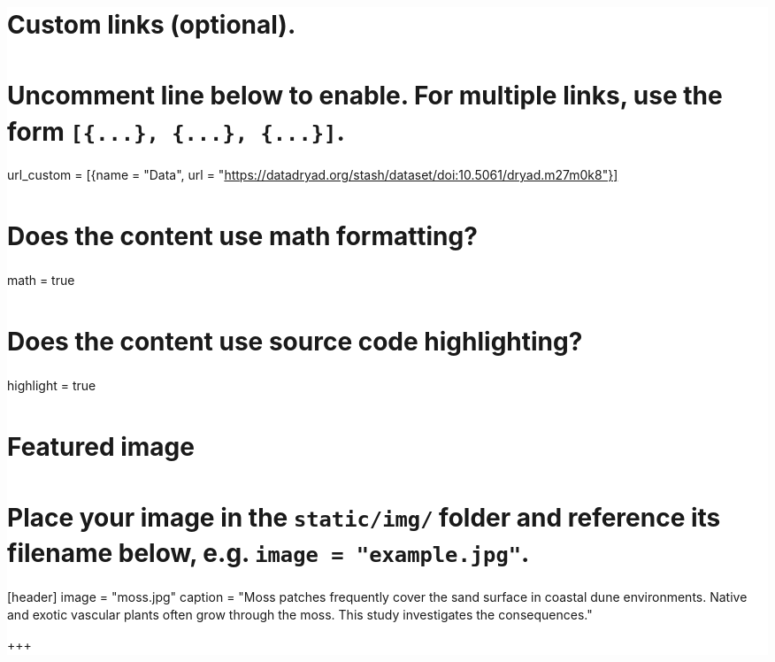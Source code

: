 # Custom links (optional).
#   Uncomment line below to enable. For multiple links, use the form `[{...}, {...}, {...}]`.
url_custom = [{name = "Data", url = "https://datadryad.org/stash/dataset/doi:10.5061/dryad.m27m0k8"}]

# Does the content use math formatting?
math = true

# Does the content use source code highlighting?
highlight = true

# Featured image
# Place your image in the `static/img/` folder and reference its filename below, e.g. `image = "example.jpg"`.
[header]
image = "moss.jpg"
caption = "Moss patches frequently cover the sand surface in coastal dune environments.  Native and exotic vascular plants often grow through the moss. This study investigates the consequences."

+++
        